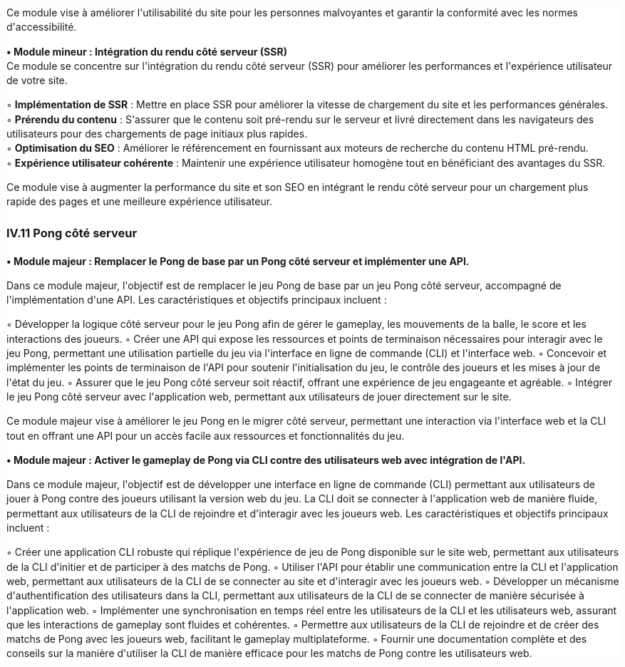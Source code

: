 Ce module vise à améliorer l'utilisabilité du site pour les personnes malvoyantes et garantir la conformité avec les normes d'accessibilité.

**• Module mineur : Intégration du rendu côté serveur (SSR)**  
Ce module se concentre sur l'intégration du rendu côté serveur (SSR) pour améliorer les performances et l'expérience utilisateur de votre site.  

  ◦ **Implémentation de SSR** : Mettre en place SSR pour améliorer la vitesse de chargement du site et les performances générales.  
  ◦ **Prérendu du contenu** : S'assurer que le contenu soit pré-rendu sur le serveur et livré directement dans les navigateurs des utilisateurs pour des chargements de page initiaux plus rapides.  
  ◦ **Optimisation du SEO** : Améliorer le référencement en fournissant aux moteurs de recherche du contenu HTML pré-rendu.  
  ◦ **Expérience utilisateur cohérente** : Maintenir une expérience utilisateur homogène tout en bénéficiant des avantages du SSR.  

Ce module vise à augmenter la performance du site et son SEO en intégrant le rendu côté serveur pour un chargement plus rapide des pages et une meilleure expérience utilisateur.

### IV.11 Pong côté serveur

**• Module majeur : Remplacer le Pong de base par un Pong côté serveur et implémenter une API.**

Dans ce module majeur, l'objectif est de remplacer le jeu Pong de base par un jeu Pong côté serveur, accompagné de l'implémentation d'une API. Les caractéristiques et objectifs principaux incluent :

◦ Développer la logique côté serveur pour le jeu Pong afin de gérer le gameplay, les mouvements de la balle, le score et les interactions des joueurs.
◦ Créer une API qui expose les ressources et points de terminaison nécessaires pour interagir avec le jeu Pong, permettant une utilisation partielle du jeu via l'interface en ligne de commande (CLI) et l'interface web.
◦ Concevoir et implémenter les points de terminaison de l'API pour soutenir l'initialisation du jeu, le contrôle des joueurs et les mises à jour de l'état du jeu.
◦ Assurer que le jeu Pong côté serveur soit réactif, offrant une expérience de jeu engageante et agréable.
◦ Intégrer le jeu Pong côté serveur avec l'application web, permettant aux utilisateurs de jouer directement sur le site.

Ce module majeur vise à améliorer le jeu Pong en le migrer côté serveur, permettant une interaction via l'interface web et la CLI tout en offrant une API pour un accès facile aux ressources et fonctionnalités du jeu.

**• Module majeur : Activer le gameplay de Pong via CLI contre des utilisateurs web avec intégration de l'API.**

Dans ce module majeur, l'objectif est de développer une interface en ligne de commande (CLI) permettant aux utilisateurs de jouer à Pong contre des joueurs utilisant la version web du jeu. La CLI doit se connecter à l'application web de manière fluide, permettant aux utilisateurs de la CLI de rejoindre et d'interagir avec les joueurs web. Les caractéristiques et objectifs principaux incluent :

◦ Créer une application CLI robuste qui réplique l'expérience de jeu de Pong disponible sur le site web, permettant aux utilisateurs de la CLI d'initier et de participer à des matchs de Pong.
◦ Utiliser l'API pour établir une communication entre la CLI et l'application web, permettant aux utilisateurs de la CLI de se connecter au site et d'interagir avec les joueurs web.
◦ Développer un mécanisme d'authentification des utilisateurs dans la CLI, permettant aux utilisateurs de la CLI de se connecter de manière sécurisée à l'application web.
◦ Implémenter une synchronisation en temps réel entre les utilisateurs de la CLI et les utilisateurs web, assurant que les interactions de gameplay sont fluides et cohérentes.
◦ Permettre aux utilisateurs de la CLI de rejoindre et de créer des matchs de Pong avec les joueurs web, facilitant le gameplay multiplateforme.
◦ Fournir une documentation complète et des conseils sur la manière d'utiliser la CLI de manière efficace pour les matchs de Pong contre les utilisateurs web.
